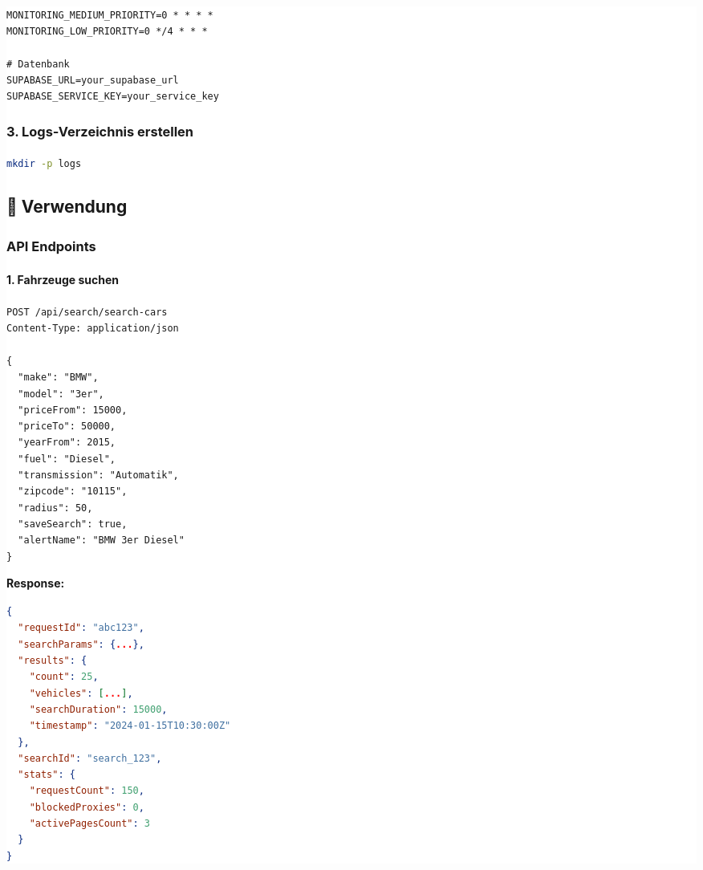 ```env
MONITORING_MEDIUM_PRIORITY=0 * * * *
MONITORING_LOW_PRIORITY=0 */4 * * *

# Datenbank
SUPABASE_URL=your_supabase_url
SUPABASE_SERVICE_KEY=your_service_key
```

### 3. Logs-Verzeichnis erstellen

```bash
mkdir -p logs
```

## 🚀 Verwendung

### API Endpoints

#### 1. Fahrzeuge suchen
```http
POST /api/search/search-cars
Content-Type: application/json

{
  "make": "BMW",
  "model": "3er",
  "priceFrom": 15000,
  "priceTo": 50000,
  "yearFrom": 2015,
  "fuel": "Diesel",
  "transmission": "Automatik",
  "zipcode": "10115",
  "radius": 50,
  "saveSearch": true,
  "alertName": "BMW 3er Diesel"
}
```

**Response:**
```json
{
  "requestId": "abc123",
  "searchParams": {...},
  "results": {
    "count": 25,
    "vehicles": [...],
    "searchDuration": 15000,
    "timestamp": "2024-01-15T10:30:00Z"
  },
  "searchId": "search_123",
  "stats": {
    "requestCount": 150,
    "blockedProxies": 0,
    "activePagesCount": 3
  }
}
```
